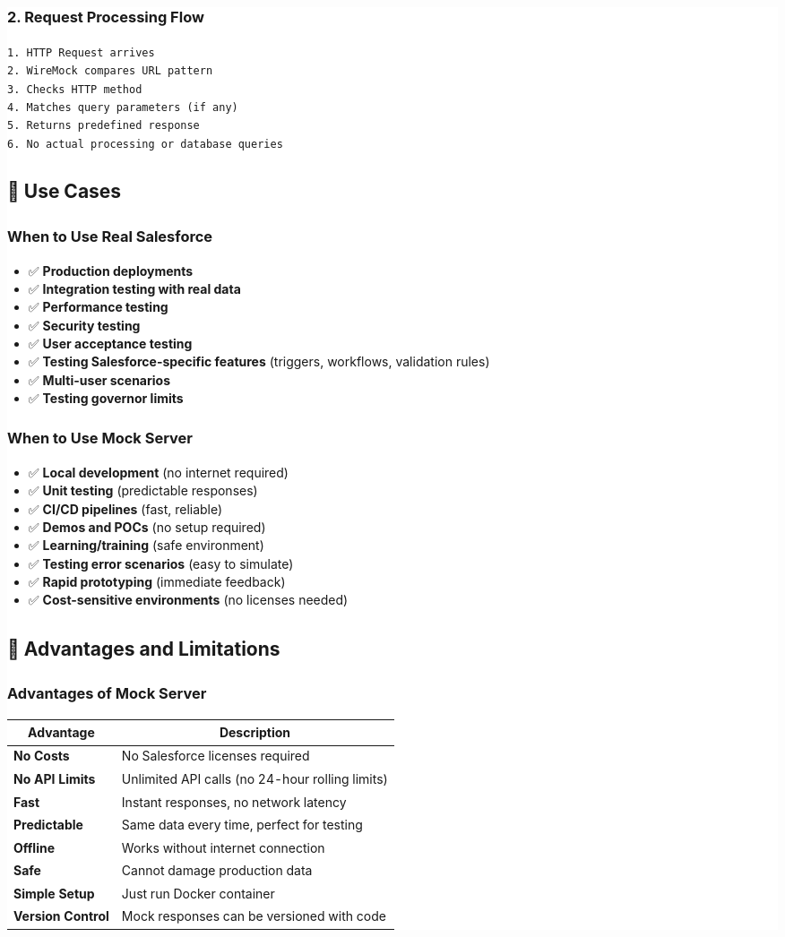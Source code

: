 ### 2. Request Processing Flow
```
1. HTTP Request arrives
2. WireMock compares URL pattern
3. Checks HTTP method
4. Matches query parameters (if any)
5. Returns predefined response
6. No actual processing or database queries
```

## 🎯 Use Cases

### When to Use Real Salesforce

- ✅ **Production deployments**
- ✅ **Integration testing with real data**
- ✅ **Performance testing**
- ✅ **Security testing**
- ✅ **User acceptance testing**
- ✅ **Testing Salesforce-specific features** (triggers, workflows, validation rules)
- ✅ **Multi-user scenarios**
- ✅ **Testing governor limits**

### When to Use Mock Server

- ✅ **Local development** (no internet required)
- ✅ **Unit testing** (predictable responses)
- ✅ **CI/CD pipelines** (fast, reliable)
- ✅ **Demos and POCs** (no setup required)
- ✅ **Learning/training** (safe environment)
- ✅ **Testing error scenarios** (easy to simulate)
- ✅ **Rapid prototyping** (immediate feedback)
- ✅ **Cost-sensitive environments** (no licenses needed)

## 🚀 Advantages and Limitations

### Advantages of Mock Server

| Advantage | Description |
|-----------|------------|
| **No Costs** | No Salesforce licenses required |
| **No API Limits** | Unlimited API calls (no 24-hour rolling limits) |
| **Fast** | Instant responses, no network latency |
| **Predictable** | Same data every time, perfect for testing |
| **Offline** | Works without internet connection |
| **Safe** | Cannot damage production data |
| **Simple Setup** | Just run Docker container |
| **Version Control** | Mock responses can be versioned with code |
